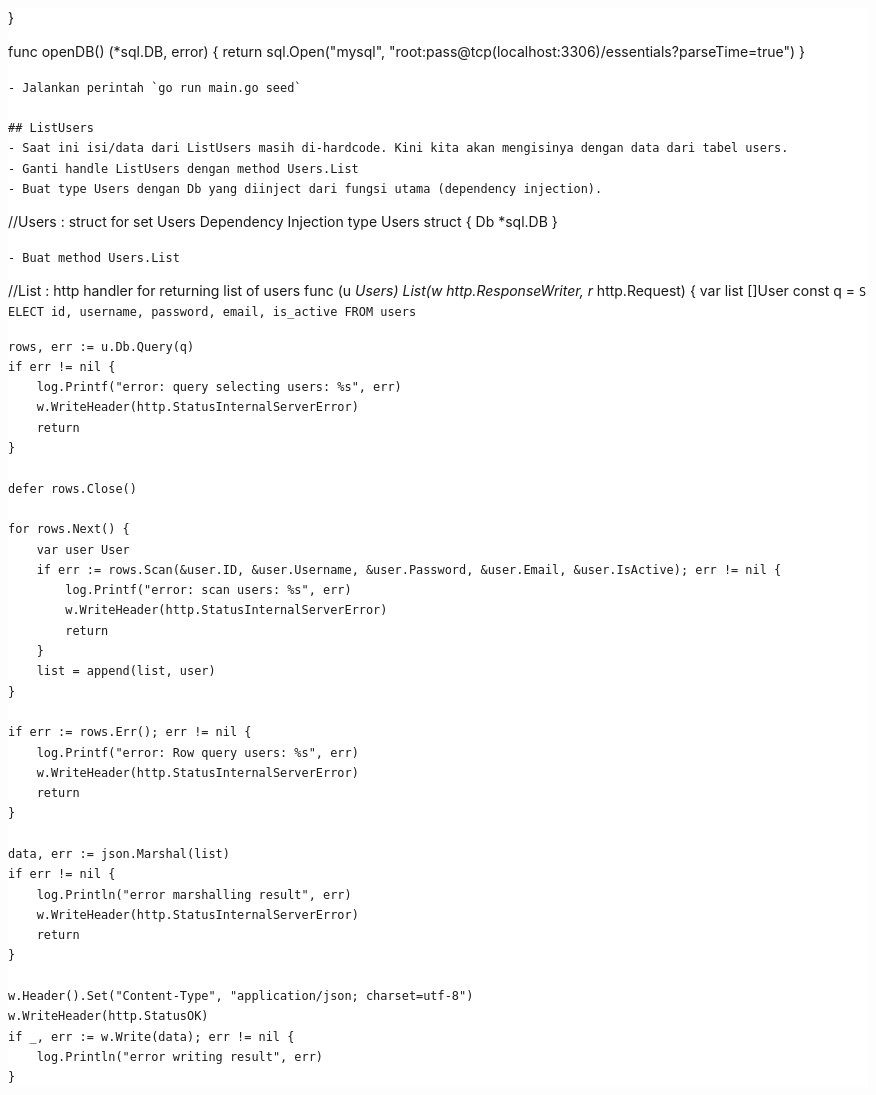 }

func openDB\(\) \(\*sql.DB, error\) { return sql.Open\("mysql", "root:pass@tcp\(localhost:3306\)/essentials?parseTime=true"\) }

```text
- Jalankan perintah `go run main.go seed`

## ListUsers
- Saat ini isi/data dari ListUsers masih di-hardcode. Kini kita akan mengisinya dengan data dari tabel users.
- Ganti handle ListUsers dengan method Users.List
- Buat type Users dengan Db yang diinject dari fungsi utama (dependency injection).
```

//Users : struct for set Users Dependency Injection type Users struct { Db \*sql.DB }

```text
- Buat method Users.List
```

//List : http handler for returning list of users func \(u _Users\) List\(w http.ResponseWriter, r_ http.Request\) { var list \[\]User const q = `SELECT id, username, password, email, is_active FROM users`

```text
rows, err := u.Db.Query(q)
if err != nil {
    log.Printf("error: query selecting users: %s", err)
    w.WriteHeader(http.StatusInternalServerError)
    return
}

defer rows.Close()

for rows.Next() {
    var user User
    if err := rows.Scan(&user.ID, &user.Username, &user.Password, &user.Email, &user.IsActive); err != nil {
        log.Printf("error: scan users: %s", err)
        w.WriteHeader(http.StatusInternalServerError)
        return
    }
    list = append(list, user)
}

if err := rows.Err(); err != nil {
    log.Printf("error: Row query users: %s", err)
    w.WriteHeader(http.StatusInternalServerError)
    return
}

data, err := json.Marshal(list)
if err != nil {
    log.Println("error marshalling result", err)
    w.WriteHeader(http.StatusInternalServerError)
    return
}

w.Header().Set("Content-Type", "application/json; charset=utf-8")
w.WriteHeader(http.StatusOK)
if _, err := w.Write(data); err != nil {
    log.Println("error writing result", err)
}
```

